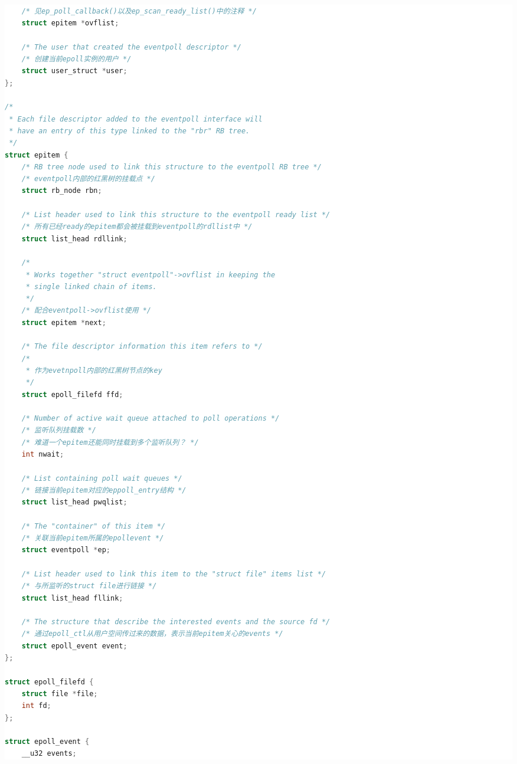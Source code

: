 ```c
    /* 见ep_poll_callback()以及ep_scan_ready_list()中的注释 */
    struct epitem *ovflist;

    /* The user that created the eventpoll descriptor */
    /* 创建当前epoll实例的用户 */
    struct user_struct *user;
};

/*
 * Each file descriptor added to the eventpoll interface will
 * have an entry of this type linked to the "rbr" RB tree.
 */
struct epitem {
    /* RB tree node used to link this structure to the eventpoll RB tree */
    /* eventpoll内部的红黑树的挂载点 */
    struct rb_node rbn;

    /* List header used to link this structure to the eventpoll ready list */
    /* 所有已经ready的epitem都会被挂载到eventpoll的rdllist中 */
    struct list_head rdllink;

    /*
     * Works together "struct eventpoll"->ovflist in keeping the
     * single linked chain of items.
     */
    /* 配合eventpoll->ovflist使用 */
    struct epitem *next;

    /* The file descriptor information this item refers to */
    /*
     * 作为evetnpoll内部的红黑树节点的key
     */
    struct epoll_filefd ffd;

    /* Number of active wait queue attached to poll operations */
    /* 监听队列挂载数 */
    /* 难道一个epitem还能同时挂载到多个监听队列？ */
    int nwait;

    /* List containing poll wait queues */
    /* 链接当前epitem对应的eppoll_entry结构 */
    struct list_head pwqlist;

    /* The "container" of this item */
    /* 关联当前epitem所属的epollevent */
    struct eventpoll *ep;

    /* List header used to link this item to the "struct file" items list */
    /* 与所监听的struct file进行链接 */
    struct list_head fllink;

    /* The structure that describe the interested events and the source fd */
    /* 通过epoll_ctl从用户空间传过来的数据，表示当前epitem关心的events */
    struct epoll_event event;
};

struct epoll_filefd {
    struct file *file;
    int fd;
};

struct epoll_event {
    __u32 events;
```